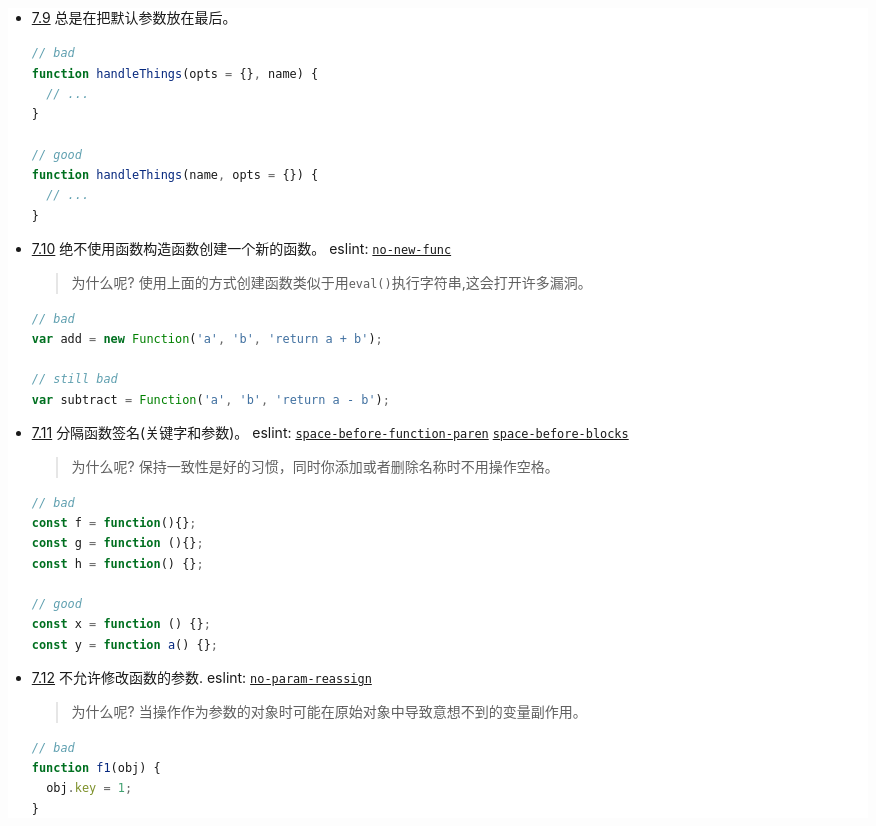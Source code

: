   <a name="functions--defaults-last" /><a name="7.9"></a>
  - [7.9](#functions--defaults-last) 总是在把默认参数放在最后。

    ```javascript
    // bad
    function handleThings(opts = {}, name) {
      // ...
    }

    // good
    function handleThings(name, opts = {}) {
      // ...
    }
    ```

  <a name="functions--constructor" /><a name="7.10"></a>
  - [7.10](#functions--constructor) 绝不使用函数构造函数创建一个新的函数。 eslint: [`no-new-func`](https://eslint.org/docs/rules/no-new-func)

    > 为什么呢? 使用上面的方式创建函数类似于用`eval()`执行字符串,这会打开许多漏洞。

    ```javascript
    // bad
    var add = new Function('a', 'b', 'return a + b');

    // still bad
    var subtract = Function('a', 'b', 'return a - b');
    ```

  <a name="functions--signature-spacing" /><a name="7.11"></a>
  - [7.11](#functions--signature-spacing) 分隔函数签名(关键字和参数)。 eslint: [`space-before-function-paren`](https://eslint.org/docs/rules/space-before-function-paren) [`space-before-blocks`](https://eslint.org/docs/rules/space-before-blocks)

    > 为什么呢? 保持一致性是好的习惯，同时你添加或者删除名称时不用操作空格。

    ```javascript
    // bad
    const f = function(){};
    const g = function (){};
    const h = function() {};

    // good
    const x = function () {};
    const y = function a() {};
    ```

  <a name="functions--mutate-params" /><a name="7.12"></a>
  - [7.12](#functions--mutate-params) 不允许修改函数的参数. eslint: [`no-param-reassign`](https://eslint.org/docs/rules/no-param-reassign.html)

    > 为什么呢? 当操作作为参数的对象时可能在原始对象中导致意想不到的变量副作用。

    ```javascript
    // bad
    function f1(obj) {
      obj.key = 1;
    }
